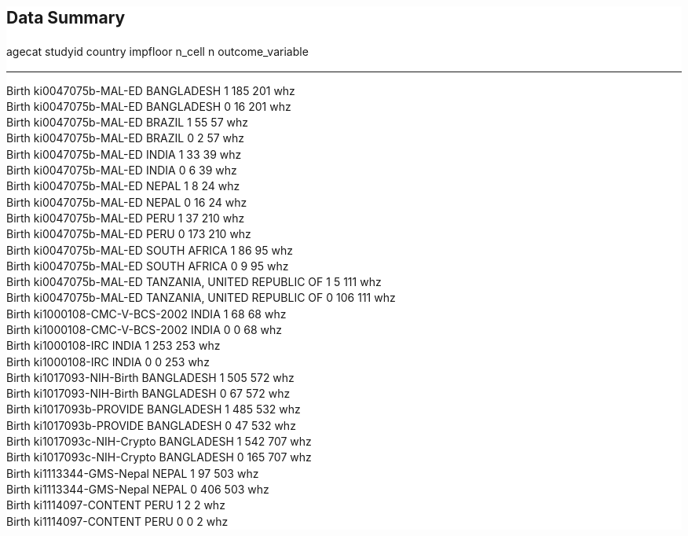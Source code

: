 ## Data Summary

agecat      studyid                    country                        impfloor    n_cell       n  outcome_variable 
----------  -------------------------  -----------------------------  ---------  -------  ------  -----------------
Birth       ki0047075b-MAL-ED          BANGLADESH                     1              185     201  whz              
Birth       ki0047075b-MAL-ED          BANGLADESH                     0               16     201  whz              
Birth       ki0047075b-MAL-ED          BRAZIL                         1               55      57  whz              
Birth       ki0047075b-MAL-ED          BRAZIL                         0                2      57  whz              
Birth       ki0047075b-MAL-ED          INDIA                          1               33      39  whz              
Birth       ki0047075b-MAL-ED          INDIA                          0                6      39  whz              
Birth       ki0047075b-MAL-ED          NEPAL                          1                8      24  whz              
Birth       ki0047075b-MAL-ED          NEPAL                          0               16      24  whz              
Birth       ki0047075b-MAL-ED          PERU                           1               37     210  whz              
Birth       ki0047075b-MAL-ED          PERU                           0              173     210  whz              
Birth       ki0047075b-MAL-ED          SOUTH AFRICA                   1               86      95  whz              
Birth       ki0047075b-MAL-ED          SOUTH AFRICA                   0                9      95  whz              
Birth       ki0047075b-MAL-ED          TANZANIA, UNITED REPUBLIC OF   1                5     111  whz              
Birth       ki0047075b-MAL-ED          TANZANIA, UNITED REPUBLIC OF   0              106     111  whz              
Birth       ki1000108-CMC-V-BCS-2002   INDIA                          1               68      68  whz              
Birth       ki1000108-CMC-V-BCS-2002   INDIA                          0                0      68  whz              
Birth       ki1000108-IRC              INDIA                          1              253     253  whz              
Birth       ki1000108-IRC              INDIA                          0                0     253  whz              
Birth       ki1017093-NIH-Birth        BANGLADESH                     1              505     572  whz              
Birth       ki1017093-NIH-Birth        BANGLADESH                     0               67     572  whz              
Birth       ki1017093b-PROVIDE         BANGLADESH                     1              485     532  whz              
Birth       ki1017093b-PROVIDE         BANGLADESH                     0               47     532  whz              
Birth       ki1017093c-NIH-Crypto      BANGLADESH                     1              542     707  whz              
Birth       ki1017093c-NIH-Crypto      BANGLADESH                     0              165     707  whz              
Birth       ki1113344-GMS-Nepal        NEPAL                          1               97     503  whz              
Birth       ki1113344-GMS-Nepal        NEPAL                          0              406     503  whz              
Birth       ki1114097-CONTENT          PERU                           1                2       2  whz              
Birth       ki1114097-CONTENT          PERU                           0                0       2  whz              